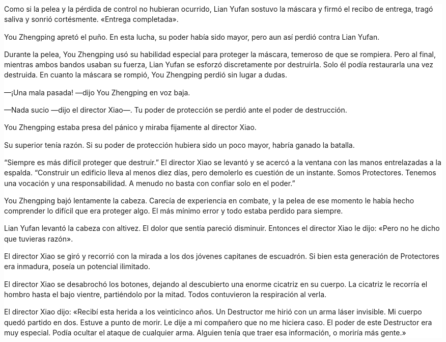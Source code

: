 

Como si la pelea y la pérdida de control no hubieran ocurrido, Lian Yufan sostuvo la máscara y firmó el recibo de entrega, tragó saliva y sonrió cortésmente. «Entrega completada».



You Zhengping apretó el puño. En esta lucha, su poder había sido mayor, pero aun así perdió contra Lian Yufan.



Durante la pelea, You Zhengping usó su habilidad especial para proteger la máscara, temeroso de que se rompiera. Pero al final, mientras ambos bandos usaban su fuerza, Lian Yufan se esforzó discretamente por destruirla. Solo él podía restaurarla una vez destruida. En cuanto la máscara se rompió, You Zhengping perdió sin lugar a dudas.



—¡Una mala pasada! —dijo You Zhengping en voz baja.



—Nada sucio —dijo el director Xiao—. Tu poder de protección se perdió ante el poder de destrucción.



You Zhengping estaba presa del pánico y miraba fijamente al director Xiao.



Su superior tenía razón. Si su poder de protección hubiera sido un poco mayor, habría ganado la batalla.



“Siempre es más difícil proteger que destruir.” El director Xiao se levantó y se acercó a la ventana con las manos entrelazadas a la espalda. “Construir un edificio lleva al menos diez días, pero demolerlo es cuestión de un instante. Somos Protectores. Tenemos una vocación y una responsabilidad. A menudo no basta con confiar solo en el poder.”



You Zhengping bajó lentamente la cabeza. Carecía de experiencia en combate, y la pelea de ese momento le había hecho comprender lo difícil que era proteger algo. El más mínimo error y todo estaba perdido para siempre.



Lian Yufan levantó la cabeza con altivez. El dolor que sentía pareció disminuir. Entonces el director Xiao le dijo: «Pero no he dicho que tuvieras razón».



El director Xiao se giró y recorrió con la mirada a los dos jóvenes capitanes de escuadrón. Si bien esta generación de Protectores era inmadura, poseía un potencial ilimitado.



El director Xiao se desabrochó los botones, dejando al descubierto una enorme cicatriz en su cuerpo. La cicatriz le recorría el hombro hasta el bajo vientre, partiéndolo por la mitad. Todos contuvieron la respiración al verla.



El director Xiao dijo: «Recibí esta herida a los veinticinco años. Un Destructor me hirió con un arma láser invisible. Mi cuerpo quedó partido en dos. Estuve a punto de morir. Le dije a mi compañero que no me hiciera caso. El poder de este Destructor era muy especial. Podía ocultar el ataque de cualquier arma. Alguien tenía que traer esa información, o moriría más gente.»
